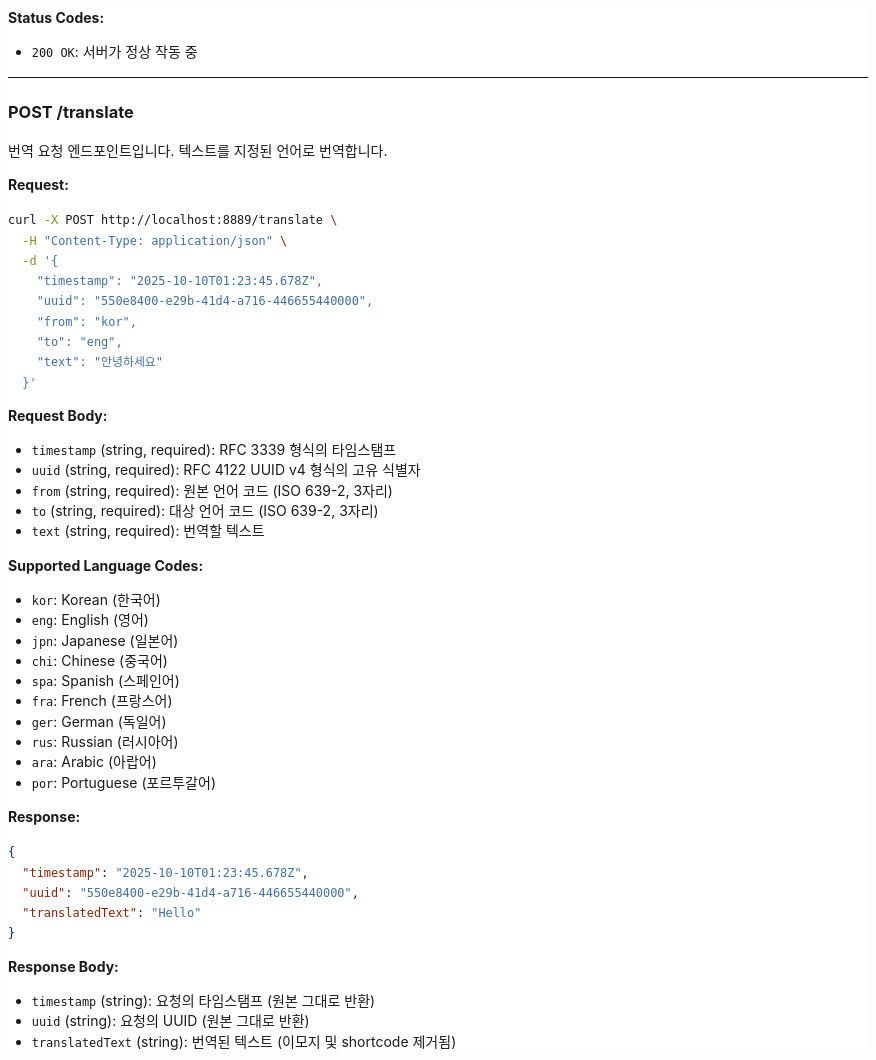 **Status Codes:**
- `200 OK`: 서버가 정상 작동 중

---

### POST /translate

번역 요청 엔드포인트입니다. 텍스트를 지정된 언어로 번역합니다.

**Request:**
```bash
curl -X POST http://localhost:8889/translate \
  -H "Content-Type: application/json" \
  -d '{
    "timestamp": "2025-10-10T01:23:45.678Z",
    "uuid": "550e8400-e29b-41d4-a716-446655440000",
    "from": "kor",
    "to": "eng",
    "text": "안녕하세요"
  }'
```

**Request Body:**
- `timestamp` (string, required): RFC 3339 형식의 타임스탬프
- `uuid` (string, required): RFC 4122 UUID v4 형식의 고유 식별자
- `from` (string, required): 원본 언어 코드 (ISO 639-2, 3자리)
- `to` (string, required): 대상 언어 코드 (ISO 639-2, 3자리)
- `text` (string, required): 번역할 텍스트

**Supported Language Codes:**
- `kor`: Korean (한국어)
- `eng`: English (영어)
- `jpn`: Japanese (일본어)
- `chi`: Chinese (중국어)
- `spa`: Spanish (스페인어)
- `fra`: French (프랑스어)
- `ger`: German (독일어)
- `rus`: Russian (러시아어)
- `ara`: Arabic (아랍어)
- `por`: Portuguese (포르투갈어)

**Response:**
```json
{
  "timestamp": "2025-10-10T01:23:45.678Z",
  "uuid": "550e8400-e29b-41d4-a716-446655440000",
  "translatedText": "Hello"
}
```

**Response Body:**
- `timestamp` (string): 요청의 타임스탬프 (원본 그대로 반환)
- `uuid` (string): 요청의 UUID (원본 그대로 반환)
- `translatedText` (string): 번역된 텍스트 (이모지 및 shortcode 제거됨)
